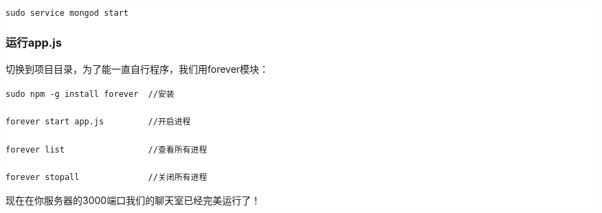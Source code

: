 ```
sudo service mongod start
```

### 运行app.js

切换到项目目录，为了能一直自行程序，我们用forever模块：

```
sudo npm -g install forever  //安装

forever start app.js 		 //开启进程

forever list 				 //查看所有进程

forever stopall				 //关闭所有进程

```
现在在你服务器的3000端口我们的聊天室已经完美运行了！



